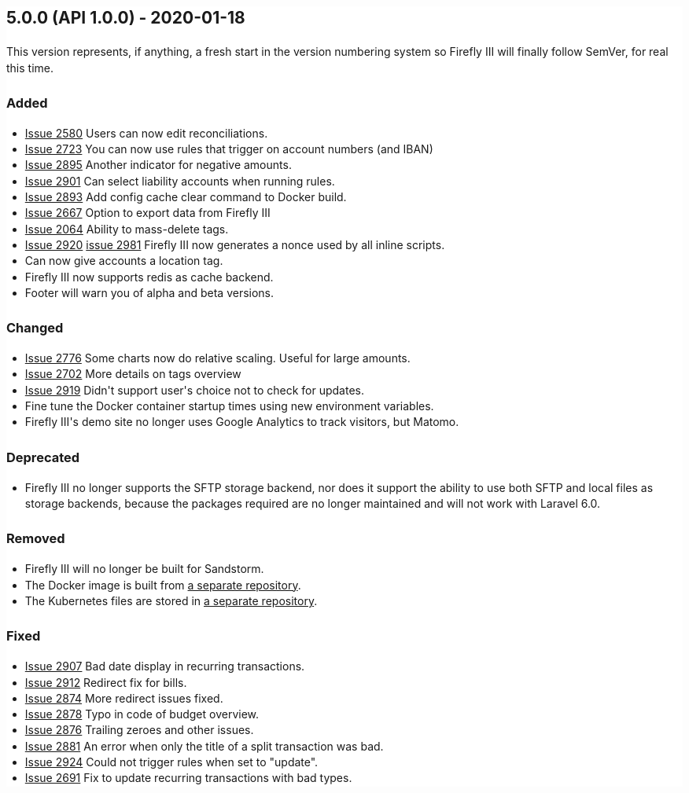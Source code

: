 ## 5.0.0 (API 1.0.0) - 2020-01-18

This version represents, if anything, a fresh start in the version numbering system so Firefly III will finally follow SemVer, for real this time.

### Added
- [Issue 2580](https://github.com/firefly-iii/firefly-iii/issues/2580) Users can now edit reconciliations.
- [Issue 2723](https://github.com/firefly-iii/firefly-iii/issues/2723) You can now use rules that trigger on account numbers (and IBAN)
- [Issue 2895](https://github.com/firefly-iii/firefly-iii/issues/2895) Another indicator for negative amounts.
- [Issue 2901](https://github.com/firefly-iii/firefly-iii/issues/2901) Can select liability accounts when running rules.
- [Issue 2893](https://github.com/firefly-iii/firefly-iii/issues/2893) Add config cache clear command to Docker build.
- [Issue 2667](https://github.com/firefly-iii/firefly-iii/issues/2667) Option to export data from Firefly III
- [Issue 2064](https://github.com/firefly-iii/firefly-iii/issues/2064) Ability to mass-delete tags.
- [Issue 2920](https://github.com/firefly-iii/firefly-iii/issues/2920) [issue 2981](https://github.com/firefly-iii/firefly-iii/issues/2981) Firefly III now generates a nonce used by all inline scripts.
- Can now give accounts a location tag.
- Firefly III now supports redis as cache backend.
- Footer will warn you of alpha and beta versions.

### Changed
- [Issue 2776](https://github.com/firefly-iii/firefly-iii/issues/2776) Some charts now do relative scaling. Useful for large amounts.
- [Issue 2702](https://github.com/firefly-iii/firefly-iii/issues/2702) More details on tags overview
- [Issue 2919](https://github.com/firefly-iii/firefly-iii/issues/2919) Didn't support user's choice not to check for updates.
- Fine tune the Docker container startup times using new environment variables.
- Firefly III's demo site no longer uses Google Analytics to track visitors, but Matomo.

### Deprecated
- Firefly III no longer supports the SFTP storage backend, nor does it support the ability to use both SFTP and local files as storage backends, because the
 packages required are no longer maintained and will not work with Laravel 6.0. 

### Removed
- Firefly III will no longer be built for Sandstorm.
- The Docker image is built from [a separate repository](http://github.com/firefly-iii/docker).
- The Kubernetes files are stored in [a separate repository](https://github.com/firefly-iii/kubernetes).

### Fixed
- [Issue 2907](https://github.com/firefly-iii/firefly-iii/issues/2907) Bad date display in recurring transactions.
- [Issue 2912](https://github.com/firefly-iii/firefly-iii/issues/2912) Redirect fix for bills.
- [Issue 2874](https://github.com/firefly-iii/firefly-iii/issues/2874) More redirect issues fixed.
- [Issue 2878](https://github.com/firefly-iii/firefly-iii/issues/2878) Typo in code of budget overview.
- [Issue 2876](https://github.com/firefly-iii/firefly-iii/issues/2876) Trailing zeroes and other issues.
- [Issue 2881](https://github.com/firefly-iii/firefly-iii/issues/2881) An error when only the title of a split transaction was bad.
- [Issue 2924](https://github.com/firefly-iii/firefly-iii/issues/2924) Could not trigger rules when set to "update".
- [Issue 2691](https://github.com/firefly-iii/firefly-iii/issues/2691) Fix to update recurring transactions with bad types.